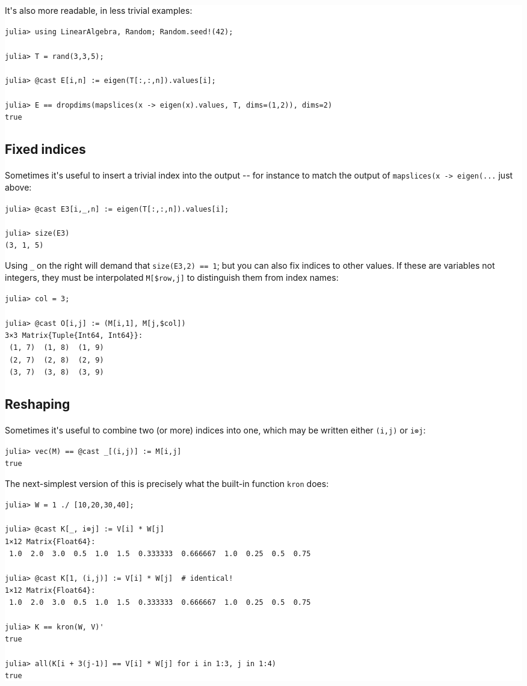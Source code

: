 It's also more readable, in less trivial examples:

```jldoctest mylabel
julia> using LinearAlgebra, Random; Random.seed!(42);

julia> T = rand(3,3,5);

julia> @cast E[i,n] := eigen(T[:,:,n]).values[i];

julia> E == dropdims(mapslices(x -> eigen(x).values, T, dims=(1,2)), dims=2)
true
```

## Fixed indices

Sometimes it's useful to insert a trivial index into the output -- for instance 
to match the output of `mapslices(x -> eigen(...` just above:

```jldoctest mylabel
julia> @cast E3[i,_,n] := eigen(T[:,:,n]).values[i];

julia> size(E3)
(3, 1, 5)
```

Using `_` on the right will demand that `size(E3,2) == 1`;
but you can also fix indices to other values. 
If these are variables not integers, they must be interpolated `M[$row,j]` 
to distinguish them from index names:

```jldoctest mylabel
julia> col = 3;

julia> @cast O[i,j] := (M[i,1], M[j,$col])
3×3 Matrix{Tuple{Int64, Int64}}:
 (1, 7)  (1, 8)  (1, 9)
 (2, 7)  (2, 8)  (2, 9)
 (3, 7)  (3, 8)  (3, 9)
```

## Reshaping

Sometimes it's useful to combine two (or more) indices into one, 
which may be written  either `(i,j)` or `i⊗j`:

```jldoctest mylabel
julia> vec(M) == @cast _[(i,j)] := M[i,j]
true
```

The next-simplest version of this is precisely what the built-in function `kron` does:

```jldoctest mylabel
julia> W = 1 ./ [10,20,30,40];

julia> @cast K[_, i⊗j] := V[i] * W[j]
1×12 Matrix{Float64}:
 1.0  2.0  3.0  0.5  1.0  1.5  0.333333  0.666667  1.0  0.25  0.5  0.75

julia> @cast K[1, (i,j)] := V[i] * W[j]  # identical!
1×12 Matrix{Float64}:
 1.0  2.0  3.0  0.5  1.0  1.5  0.333333  0.666667  1.0  0.25  0.5  0.75

julia> K == kron(W, V)'
true

julia> all(K[i + 3(j-1)] == V[i] * W[j] for i in 1:3, j in 1:4)
true
```